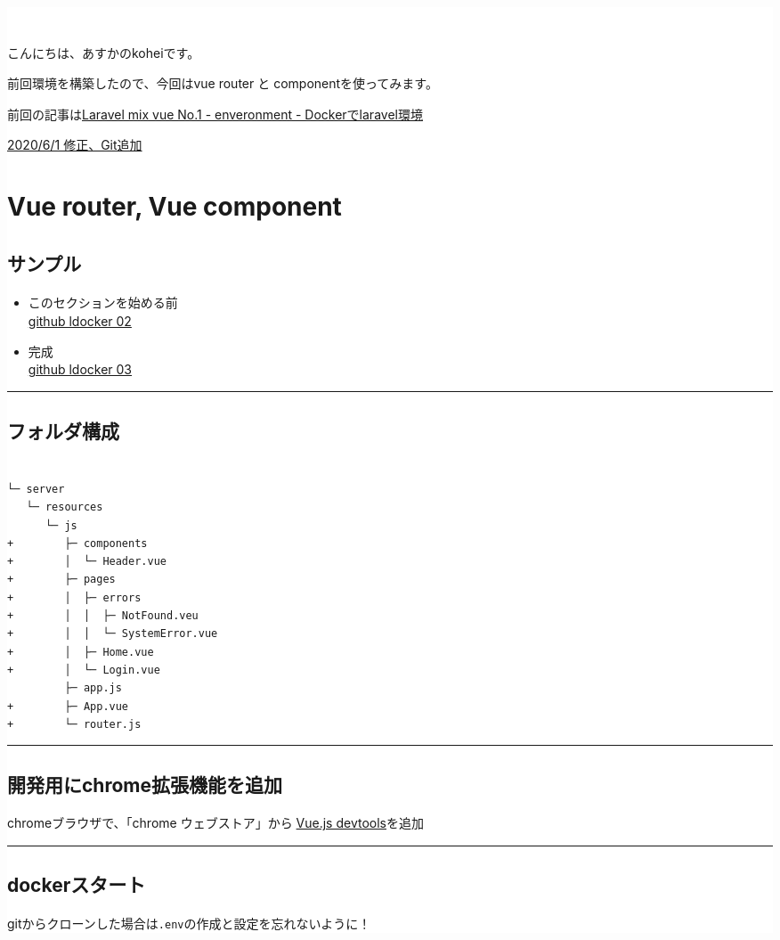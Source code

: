 <p style="padding-top: 3rem;">こんにちは、あすかのkoheiです。</p>

前回環境を構築したので、今回はvue router と componentを使ってみます。

前回の記事は[Laravel mix vue No.1 - enveronment - Dockerでlaravel環境](https://www.aska-ltd.jp/jp/blog/52)

<ins>2020/6/1 修正、Git追加</ins>

# Vue router, Vue component

## サンプル
- このセクションを始める前  
[github ldocker 02](https://github.com/kohx/ldocker/tree/02)  
  
- 完成  
[github ldocker 03](https://github.com/kohx/ldocker/tree/03)

---

## フォルダ構成

```text

└─ server
   └─ resources
      └─ js
+        ├─ components
+        │  └─ Header.vue
+        ├─ pages
+        │  ├─ errors
+        │  │  ├─ NotFound.veu
+        │  │  └─ SystemError.vue
+        │  ├─ Home.vue
+        │  └─ Login.vue
         ├─ app.js
+        ├─ App.vue
+        └─ router.js

```

---

## 開発用にchrome拡張機能を追加

chromeブラウザで、「chrome ウェブストア」から [Vue.js devtools](https://chrome.google.com/webstore/detail/vuejs-devtools/nhdogjmejiglipccpnnnanhbledajbpd)を追加

---

## dockerスタート

gitからクローンした場合は`.env`の作成と設定を忘れないように！
